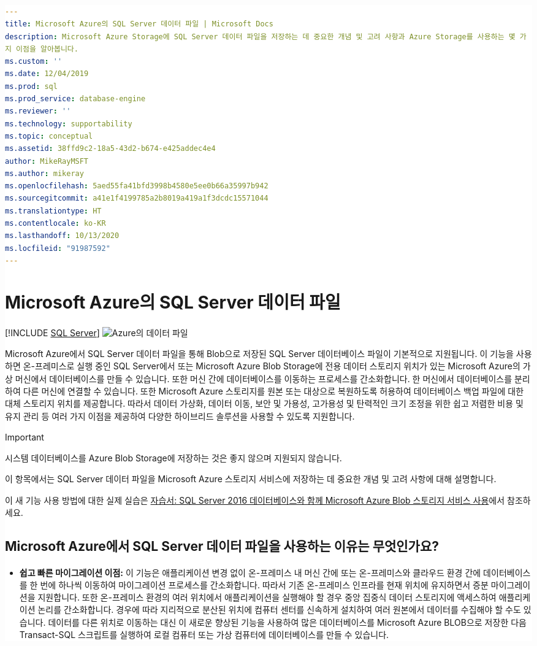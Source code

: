 ```yaml
---
title: Microsoft Azure의 SQL Server 데이터 파일 | Microsoft Docs
description: Microsoft Azure Storage에 SQL Server 데이터 파일을 저장하는 데 중요한 개념 및 고려 사항과 Azure Storage를 사용하는 몇 가지 이점을 알아봅니다.
ms.custom: ''
ms.date: 12/04/2019
ms.prod: sql
ms.prod_service: database-engine
ms.reviewer: ''
ms.technology: supportability
ms.topic: conceptual
ms.assetid: 38ffd9c2-18a5-43d2-b674-e425addec4e4
author: MikeRayMSFT
ms.author: mikeray
ms.openlocfilehash: 5aed55fa41bfd3998b4580e5ee0b66a35997b942
ms.sourcegitcommit: a41e1f4199785a2b8019a419a1f3dcdc15571044
ms.translationtype: HT
ms.contentlocale: ko-KR
ms.lasthandoff: 10/13/2020
ms.locfileid: "91987592"
---
```

# <a name="sql-server-data-files-in-microsoft-azure"></a>Microsoft Azure의 SQL Server 데이터 파일
 [!INCLUDE [SQL Server](../../includes/applies-to-version/sqlserver.md)]
  ![Azure의 데이터 파일](../../relational-databases/databases/media/data-files-on-azure.png "Azure의 데이터 파일")  
  
Microsoft Azure에서 SQL Server 데이터 파일을 통해 Blob으로 저장된 SQL Server 데이터베이스 파일이 기본적으로 지원됩니다. 이 기능을 사용하면 온-프레미스로 실행 중인 SQL Server에서 또는 Microsoft Azure Blob Storage에 전용 데이터 스토리지 위치가 있는 Microsoft Azure의 가상 머신에서 데이터베이스를 만들 수 있습니다. 또한 머신 간에 데이터베이스를 이동하는 프로세스를 간소화합니다. 한 머신에서 데이터베이스를 분리하여 다른 머신에 연결할 수 있습니다. 또한 Microsoft Azure 스토리지를 원본 또는 대상으로 복원하도록 허용하여 데이터베이스 백업 파일에 대한 대체 스토리지 위치를 제공합니다. 따라서 데이터 가상화, 데이터 이동, 보안 및 가용성, 고가용성 및 탄력적인 크기 조정을 위한 쉽고 저렴한 비용 및 유지 관리 등 여러 가지 이점을 제공하여 다양한 하이브리드 솔루션을 사용할 수 있도록 지원합니다.
 
> [!IMPORTANT]  
>  시스템 데이터베이스를 Azure Blob Storage에 저장하는 것은 좋지 않으며 지원되지 않습니다. 

 이 항목에서는 SQL Server 데이터 파일을 Microsoft Azure 스토리지 서비스에 저장하는 데 중요한 개념 및 고려 사항에 대해 설명합니다.  
  
 이 새 기능 사용 방법에 대한 실제 실습은 [자습서: SQL Server 2016 데이터베이스와 함께 Microsoft Azure Blob 스토리지 서비스 사용](../tutorial-use-azure-blob-storage-service-with-sql-server-2016.md)에서 참조하세요.  
  
## <a name="why-use-sql-server-data-files-in-microsoft-azure"></a>Microsoft Azure에서 SQL Server 데이터 파일을 사용하는 이유는 무엇인가요? 

- **쉽고 빠른 마이그레이션 이점:** 이 기능은 애플리케이션 변경 없이 온-프레미스 내 머신 간에 또는 온-프레미스와 클라우드 환경 간에 데이터베이스를 한 번에 하나씩 이동하여 마이그레이션 프로세스를 간소화합니다. 따라서 기존 온-프레미스 인프라를 현재 위치에 유지하면서 증분 마이그레이션을 지원합니다. 또한 온-프레미스 환경의 여러 위치에서 애플리케이션을 실행해야 할 경우 중앙 집중식 데이터 스토리지에 액세스하여 애플리케이션 논리를 간소화합니다. 경우에 따라 지리적으로 분산된 위치에 컴퓨터 센터를 신속하게 설치하여 여러 원본에서 데이터를 수집해야 할 수도 있습니다. 데이터를 다른 위치로 이동하는 대신 이 새로운 향상된 기능을 사용하여 많은 데이터베이스를 Microsoft Azure BLOB으로 저장한 다음 Transact-SQL 스크립트를 실행하여 로컬 컴퓨터 또는 가상 컴퓨터에 데이터베이스를 만들 수 있습니다.

